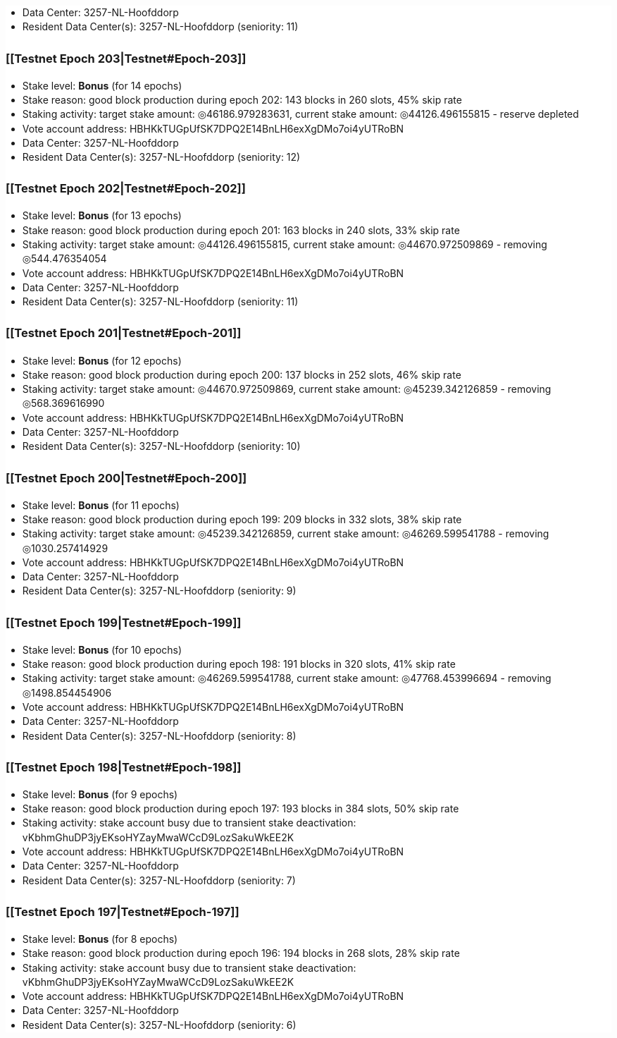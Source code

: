 * Data Center: 3257-NL-Hoofddorp
* Resident Data Center(s): 3257-NL-Hoofddorp (seniority: 11)
### [[Testnet Epoch 203|Testnet#Epoch-203]]
* Stake level: **Bonus** (for 14 epochs)
* Stake reason: good block production during epoch 202: 143 blocks in 260 slots, 45% skip rate
* Staking activity: target stake amount: ◎46186.979283631, current stake amount: ◎44126.496155815 - reserve depleted
* Vote account address: HBHKkTUGpUfSK7DPQ2E14BnLH6exXgDMo7oi4yUTRoBN
* Data Center: 3257-NL-Hoofddorp
* Resident Data Center(s): 3257-NL-Hoofddorp (seniority: 12)
### [[Testnet Epoch 202|Testnet#Epoch-202]]
* Stake level: **Bonus** (for 13 epochs)
* Stake reason: good block production during epoch 201: 163 blocks in 240 slots, 33% skip rate
* Staking activity: target stake amount: ◎44126.496155815, current stake amount: ◎44670.972509869 - removing ◎544.476354054
* Vote account address: HBHKkTUGpUfSK7DPQ2E14BnLH6exXgDMo7oi4yUTRoBN
* Data Center: 3257-NL-Hoofddorp
* Resident Data Center(s): 3257-NL-Hoofddorp (seniority: 11)
### [[Testnet Epoch 201|Testnet#Epoch-201]]
* Stake level: **Bonus** (for 12 epochs)
* Stake reason: good block production during epoch 200: 137 blocks in 252 slots, 46% skip rate
* Staking activity: target stake amount: ◎44670.972509869, current stake amount: ◎45239.342126859 - removing ◎568.369616990
* Vote account address: HBHKkTUGpUfSK7DPQ2E14BnLH6exXgDMo7oi4yUTRoBN
* Data Center: 3257-NL-Hoofddorp
* Resident Data Center(s): 3257-NL-Hoofddorp (seniority: 10)
### [[Testnet Epoch 200|Testnet#Epoch-200]]
* Stake level: **Bonus** (for 11 epochs)
* Stake reason: good block production during epoch 199: 209 blocks in 332 slots, 38% skip rate
* Staking activity: target stake amount: ◎45239.342126859, current stake amount: ◎46269.599541788 - removing ◎1030.257414929
* Vote account address: HBHKkTUGpUfSK7DPQ2E14BnLH6exXgDMo7oi4yUTRoBN
* Data Center: 3257-NL-Hoofddorp
* Resident Data Center(s): 3257-NL-Hoofddorp (seniority: 9)
### [[Testnet Epoch 199|Testnet#Epoch-199]]
* Stake level: **Bonus** (for 10 epochs)
* Stake reason: good block production during epoch 198: 191 blocks in 320 slots, 41% skip rate
* Staking activity: target stake amount: ◎46269.599541788, current stake amount: ◎47768.453996694 - removing ◎1498.854454906
* Vote account address: HBHKkTUGpUfSK7DPQ2E14BnLH6exXgDMo7oi4yUTRoBN
* Data Center: 3257-NL-Hoofddorp
* Resident Data Center(s): 3257-NL-Hoofddorp (seniority: 8)
### [[Testnet Epoch 198|Testnet#Epoch-198]]
* Stake level: **Bonus** (for 9 epochs)
* Stake reason: good block production during epoch 197: 193 blocks in 384 slots, 50% skip rate
* Staking activity: stake account busy due to transient stake deactivation: vKbhmGhuDP3jyEKsoHYZayMwaWCcD9LozSakuWkEE2K
* Vote account address: HBHKkTUGpUfSK7DPQ2E14BnLH6exXgDMo7oi4yUTRoBN
* Data Center: 3257-NL-Hoofddorp
* Resident Data Center(s): 3257-NL-Hoofddorp (seniority: 7)
### [[Testnet Epoch 197|Testnet#Epoch-197]]
* Stake level: **Bonus** (for 8 epochs)
* Stake reason: good block production during epoch 196: 194 blocks in 268 slots, 28% skip rate
* Staking activity: stake account busy due to transient stake deactivation: vKbhmGhuDP3jyEKsoHYZayMwaWCcD9LozSakuWkEE2K
* Vote account address: HBHKkTUGpUfSK7DPQ2E14BnLH6exXgDMo7oi4yUTRoBN
* Data Center: 3257-NL-Hoofddorp
* Resident Data Center(s): 3257-NL-Hoofddorp (seniority: 6)